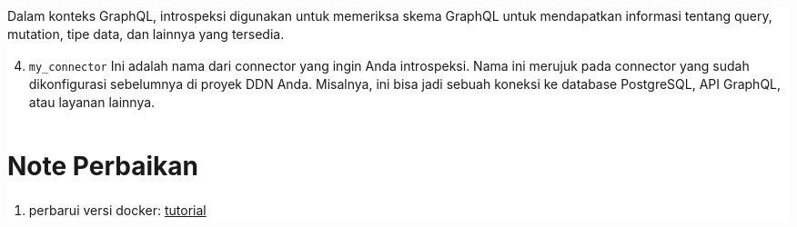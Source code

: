    Dalam konteks GraphQL, introspeksi digunakan untuk memeriksa skema GraphQL untuk mendapatkan informasi tentang query, mutation, tipe data, dan lainnya yang tersedia.

4. `my_connector`
   Ini adalah nama dari connector yang ingin Anda introspeksi. Nama ini merujuk pada connector yang sudah dikonfigurasi sebelumnya di proyek DDN Anda. Misalnya, ini bisa jadi sebuah koneksi ke database PostgreSQL, API GraphQL, atau layanan lainnya.

# Note Perbaikan

1. perbarui versi docker: [tutorial](https://www.geeksforgeeks.org/update-docker/#why-you-should-update-docker)
